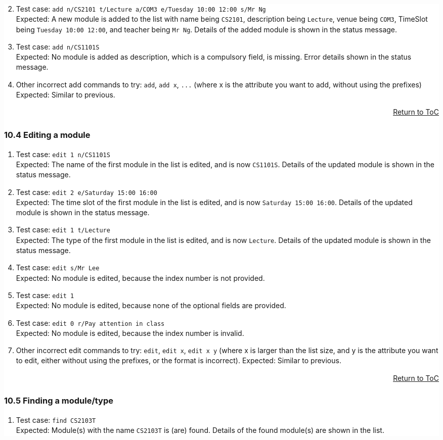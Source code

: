  2. Test case: `add n/CS2101 t/Lecture a/COM3 e/Tuesday 10:00 12:00 s/Mr Ng`<br>
     Expected:  A new module is added to the list with name being `CS2101`, description being `Lecture`, venue being
     `COM3`, TimeSlot being `Tuesday 10:00 12:00`, and teacher being `Mr Ng`. Details of the added module is shown
     in the status message.

 3. Test case: `add n/CS1101S`<br>
    Expected: No module is added as description, which is a compulsory field, is missing. Error details shown in the
    status message.

 4. Other incorrect add commands to try: `add`, `add x`, `...` (where x is the attribute you want to add, without
     using the prefixes) <br>
     Expected: Similar to previous.

<p align="right"><a style="text-align:right" href="#table">Return to ToC</a></p>

### 10.4 Editing a module
  1. Test case: `edit 1 n/CS1101S` <br>
   Expected: The name of the first module in the list is edited, and is now `CS1101S`. Details of the updated module
   is shown in the status message.

2. Test case: `edit 2 e/Saturday 15:00 16:00` <br>
   Expected: The time slot of the first module in the list is edited, and is now `Saturday 15:00 16:00`. Details of the
   updated module is shown in the status message.

3. Test case: `edit 1 t/Lecture` <br>
   Expected: The type of the first module in the list is edited, and is now `Lecture`. Details of the updated module
   is shown in the status message.

4. Test case: `edit s/Mr Lee` <br>
   Expected: No module is edited, because the index number is not provided.

5. Test case: `edit 1` <br>
   Expected: No module is edited, because none of the optional fields are provided.

6. Test case: `edit 0 r/Pay attention in class` <br>
   Expected: No module is edited, because the index number is invalid.

7. Other incorrect edit commands to try: `edit`, `edit x`, `edit x y` (where x is larger than the list size,
   and y is the attribute you want to edit, either without using the prefixes, or the format is incorrect).
   Expected: Similar to previous.

<p align="right"><a style="text-align:right" href="#table">Return to ToC</a></p>

### 10.5 Finding a module/type

1. Test case: `find CS2103T` <br>
   Expected: Module(s) with the name `CS2103T` is (are) found. Details of the found module(s) are shown in the list.
   <br>
